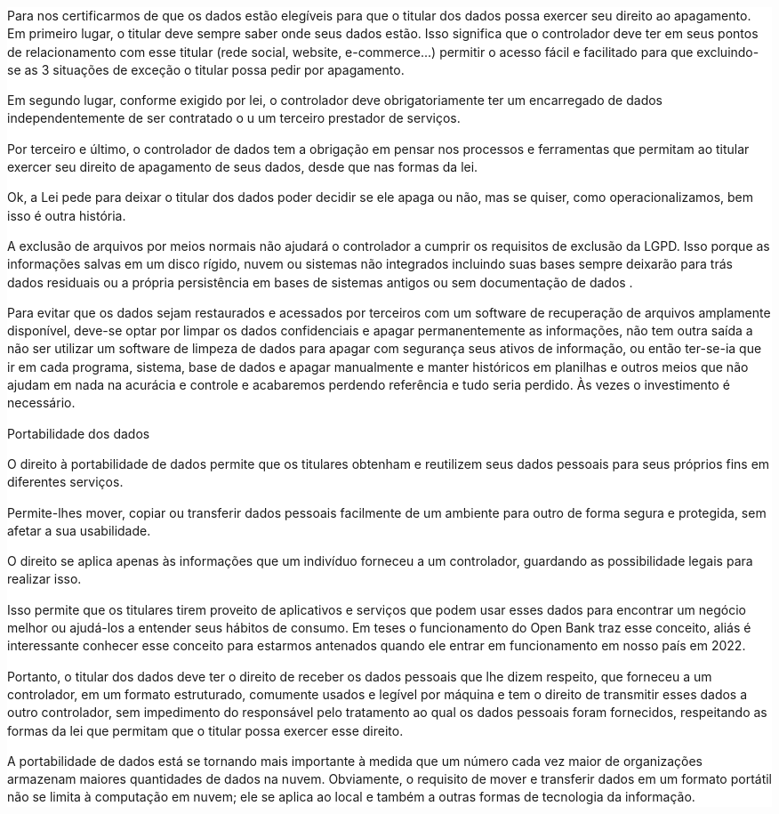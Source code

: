 Para nos certificarmos de que os dados estão elegíveis para que o titular dos dados possa exercer seu direito ao apagamento. Em primeiro lugar, o titular deve sempre saber onde seus dados estão. Isso significa que o controlador deve ter em seus pontos de relacionamento com esse titular (rede social, website, e-commerce...) permitir o acesso fácil e facilitado para que excluindo-se as 3 situações de exceção o titular possa pedir por apagamento.

Em segundo lugar, conforme exigido por lei, o controlador deve obrigatoriamente ter um encarregado de dados independentemente de ser contratado o u um terceiro prestador de serviços.

Por terceiro e último, o controlador de dados tem a obrigação em pensar nos processos e ferramentas que permitam ao titular exercer seu direito de apagamento de seus dados, desde que nas formas da lei.

Ok, a Lei pede para deixar o titular dos dados poder decidir se ele apaga ou não, mas se quiser, como operacionalizamos, bem isso é outra história.

A exclusão de arquivos por meios normais não ajudará o controlador a cumprir os requisitos de exclusão da LGPD. Isso porque as informações salvas em um disco rígido, nuvem ou sistemas não integrados incluindo suas bases sempre deixarão para trás dados residuais ou a própria persistência em bases de sistemas antigos ou sem documentação de dados .

Para evitar que os dados sejam restaurados e acessados por terceiros com um software de recuperação de arquivos amplamente disponível, deve-se optar por limpar os dados confidenciais e apagar permanentemente as informações, não tem outra saída a não ser utilizar um software de limpeza de dados para apagar com segurança seus ativos de informação, ou então ter-se-ia que ir em cada programa, sistema, base de dados e apagar manualmente e manter históricos em planilhas e outros meios que não ajudam em nada na acurácia e controle e acabaremos perdendo referência e tudo seria perdido. Às vezes o investimento é necessário.

 

Portabilidade dos dados

O direito à portabilidade de dados permite que os titulares obtenham e reutilizem seus dados pessoais para seus próprios fins em diferentes serviços.

Permite-lhes mover, copiar ou transferir dados pessoais facilmente de um ambiente para outro de forma segura e protegida, sem afetar a sua usabilidade.

O direito se aplica apenas às informações que um indivíduo forneceu a um controlador, guardando as possibilidade legais para realizar isso.

Isso permite que os titulares tirem proveito de aplicativos e serviços que podem usar esses dados para encontrar um negócio melhor ou ajudá-los a entender seus hábitos de consumo. Em teses o funcionamento do Open Bank traz esse conceito, aliás é interessante conhecer esse conceito para estarmos antenados quando ele entrar em funcionamento em nosso país em 2022.

Portanto, o titular dos dados deve ter o direito de receber os dados pessoais que lhe dizem respeito, que forneceu a um controlador, em um formato estruturado, comumente usados e legível por máquina e tem o direito de transmitir esses dados a outro controlador, sem impedimento do responsável pelo tratamento ao qual os dados pessoais foram fornecidos, respeitando as formas da lei que permitam que o titular possa exercer esse direito.

A portabilidade de dados está se tornando mais importante à medida que um número cada vez maior de organizações armazenam maiores quantidades de dados na nuvem. Obviamente, o requisito de mover e transferir dados em um formato portátil não se limita à computação em nuvem; ele se aplica ao local e também a outras formas de tecnologia da informação.
